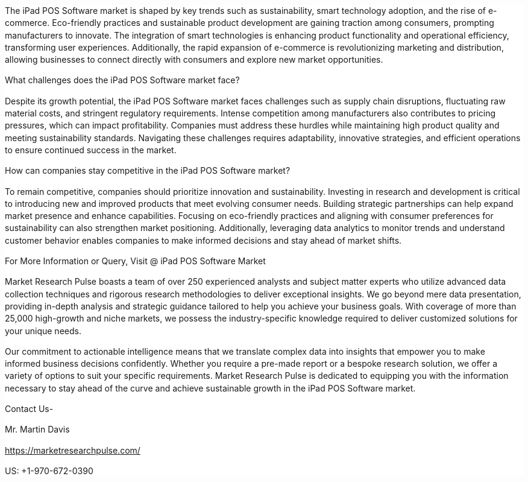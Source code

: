 The iPad POS Software market is shaped by key trends such as sustainability, smart technology adoption, and the rise of e-commerce. Eco-friendly practices and sustainable product development are gaining traction among consumers, prompting manufacturers to innovate. The integration of smart technologies is enhancing product functionality and operational efficiency, transforming user experiences. Additionally, the rapid expansion of e-commerce is revolutionizing marketing and distribution, allowing businesses to connect directly with consumers and explore new market opportunities.

What challenges does the iPad POS Software market face?

Despite its growth potential, the iPad POS Software market faces challenges such as supply chain disruptions, fluctuating raw material costs, and stringent regulatory requirements. Intense competition among manufacturers also contributes to pricing pressures, which can impact profitability. Companies must address these hurdles while maintaining high product quality and meeting sustainability standards. Navigating these challenges requires adaptability, innovative strategies, and efficient operations to ensure continued success in the market.

How can companies stay competitive in the iPad POS Software market?

To remain competitive, companies should prioritize innovation and sustainability. Investing in research and development is critical to introducing new and improved products that meet evolving consumer needs. Building strategic partnerships can help expand market presence and enhance capabilities. Focusing on eco-friendly practices and aligning with consumer preferences for sustainability can also strengthen market positioning. Additionally, leveraging data analytics to monitor trends and understand customer behavior enables companies to make informed decisions and stay ahead of market shifts.

For More Information or Query, Visit @ iPad POS Software Market

Market Research Pulse boasts a team of over 250 experienced analysts and subject matter experts who utilize advanced data collection techniques and rigorous research methodologies to deliver exceptional insights. We go beyond mere data presentation, providing in-depth analysis and strategic guidance tailored to help you achieve your business goals. With coverage of more than 25,000 high-growth and niche markets, we possess the industry-specific knowledge required to deliver customized solutions for your unique needs.

Our commitment to actionable intelligence means that we translate complex data into insights that empower you to make informed business decisions confidently. Whether you require a pre-made report or a bespoke research solution, we offer a variety of options to suit your specific requirements. Market Research Pulse is dedicated to equipping you with the information necessary to stay ahead of the curve and achieve sustainable growth in the iPad POS Software market.

Contact Us-

Mr. Martin Davis

https://marketresearchpulse.com/

US: +1-970-672-0390
